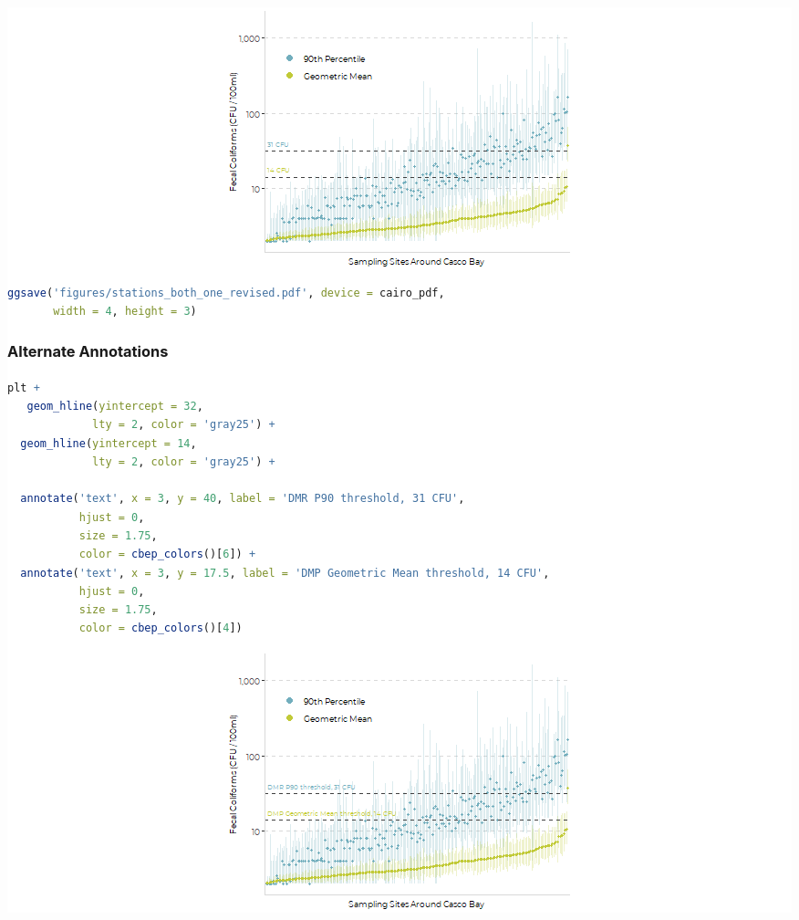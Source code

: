 <img src="shellfish_bacteria_p90_graphics_revised_files/figure-gfm/bootstrap__graphic_1-1.png" style="display: block; margin: auto;" />

``` r
ggsave('figures/stations_both_one_revised.pdf', device = cairo_pdf, 
       width = 4, height = 3)
```

### Alternate Annotations

``` r
plt +
   geom_hline(yintercept = 32, 
             lty = 2, color = 'gray25') +
  geom_hline(yintercept = 14, 
             lty = 2, color = 'gray25') +
  
  annotate('text', x = 3, y = 40, label = 'DMR P90 threshold, 31 CFU',
           hjust = 0,
           size = 1.75, 
           color = cbep_colors()[6]) +
  annotate('text', x = 3, y = 17.5, label = 'DMP Geometric Mean threshold, 14 CFU',
           hjust = 0,
           size = 1.75, 
           color = cbep_colors()[4])
```

<img src="shellfish_bacteria_p90_graphics_revised_files/figure-gfm/bootstrap_graphic_2-1.png" style="display: block; margin: auto;" />
